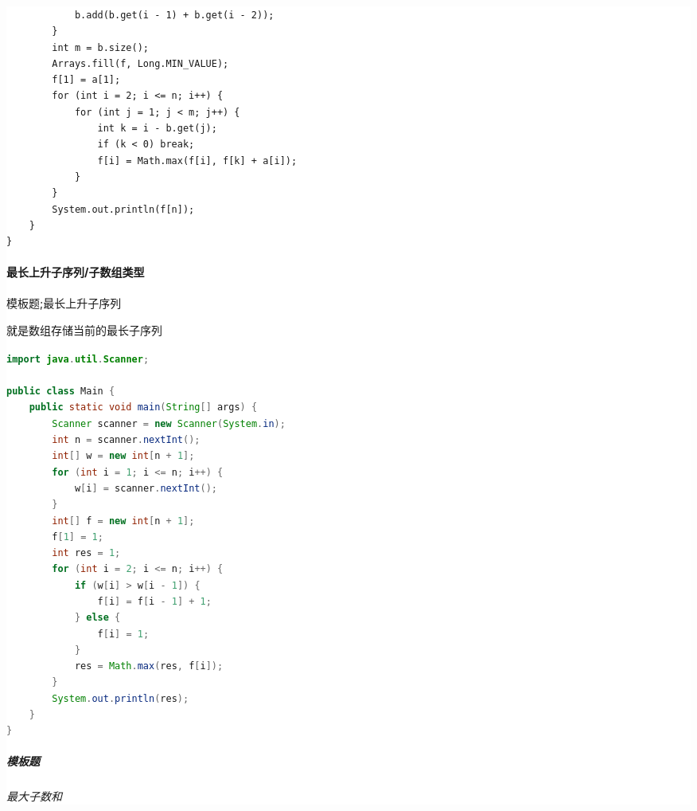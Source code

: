 ```
            b.add(b.get(i - 1) + b.get(i - 2));
        }
        int m = b.size();
        Arrays.fill(f, Long.MIN_VALUE);
        f[1] = a[1];
        for (int i = 2; i <= n; i++) {
            for (int j = 1; j < m; j++) {
                int k = i - b.get(j);
                if (k < 0) break;
                f[i] = Math.max(f[i], f[k] + a[i]);
            }
        }
        System.out.println(f[n]);
    }
}
```

#### 最长上升子序列/子数组类型

模板题;最长上升子序列

就是数组存储当前的最长子序列

```Java
import java.util.Scanner;

public class Main {
    public static void main(String[] args) {
        Scanner scanner = new Scanner(System.in);
        int n = scanner.nextInt();
        int[] w = new int[n + 1];
        for (int i = 1; i <= n; i++) {
            w[i] = scanner.nextInt();
        }
        int[] f = new int[n + 1];
        f[1] = 1;
        int res = 1;
        for (int i = 2; i <= n; i++) {
            if (w[i] > w[i - 1]) {
                f[i] = f[i - 1] + 1;
            } else {
                f[i] = 1;
            }
            res = Math.max(res, f[i]);
        }
        System.out.println(res);
    }
}
```

##### 模板题

###### 最大子数和
